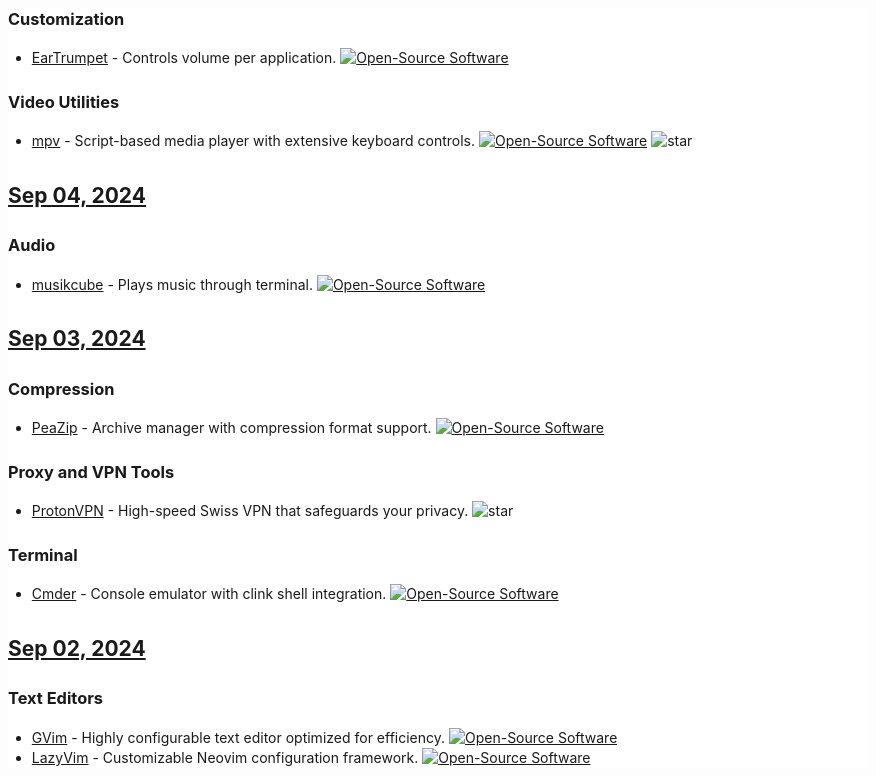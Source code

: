 ### Customization

*   [EarTrumpet](https://eartrumpet.app/) - Controls volume per application. [![Open-Source Software](https://github.com/0PandaDEV/awesome-windows/raw/main/assets/opensource.svg)](https://github.com/File-New-Project/EarTrumpet)

### Video Utilities

*   [mpv](https://mpv.io/) - Script-based media player with extensive keyboard controls. [![Open-Source Software](https://github.com/0PandaDEV/awesome-windows/raw/main/assets/opensource.svg)](https://github.com/mpv-player/mpv) ![star](https://github.com/0PandaDEV/awesome-windows/raw/main/assets/star.svg)

## [Sep 04, 2024](/content/2024/09/04/README.md)

### Audio

*   [musikcube](https://musikcube.com/) - Plays music through terminal. [![Open-Source Software](https://github.com/0PandaDEV/awesome-windows/raw/main/assets/opensource.svg)](https://github.com/clangen/musikcube)

## [Sep 03, 2024](/content/2024/09/03/README.md)

### Compression

*   [PeaZip](https://peazip.github.io/) - Archive manager with compression format support. [![Open-Source Software](https://github.com/0PandaDEV/awesome-windows/raw/main/assets/opensource.svg)](https://github.com/peazip/PeaZip)

### Proxy and VPN Tools

*   [ProtonVPN](https://protonvpn.com/) - High-speed Swiss VPN that safeguards your privacy. ![star](https://github.com/0PandaDEV/awesome-windows/raw/main/assets/star.svg)

### Terminal

*   [Cmder](https://cmder.app) - Console emulator with clink shell integration. [![Open-Source Software](https://github.com/0PandaDEV/awesome-windows/raw/main/assets/opensource.svg)](https://github.com/cmderdev/cmder)

## [Sep 02, 2024](/content/2024/09/02/README.md)

### Text Editors

*   [GVim](https://www.vim.org/download.php#pc) - Highly configurable text editor optimized for efficiency. [![Open-Source Software](https://github.com/0PandaDEV/awesome-windows/raw/main/assets/opensource.svg)](https://github.com/vim/vim-win32-installer/releases/tag/v9.1.0679)
*   [LazyVim](https://www.lazyvim.org/) - Customizable Neovim configuration framework. [![Open-Source Software](https://github.com/0PandaDEV/awesome-windows/raw/main/assets/opensource.svg)](https://github.com/LazyVim/LazyVim)
